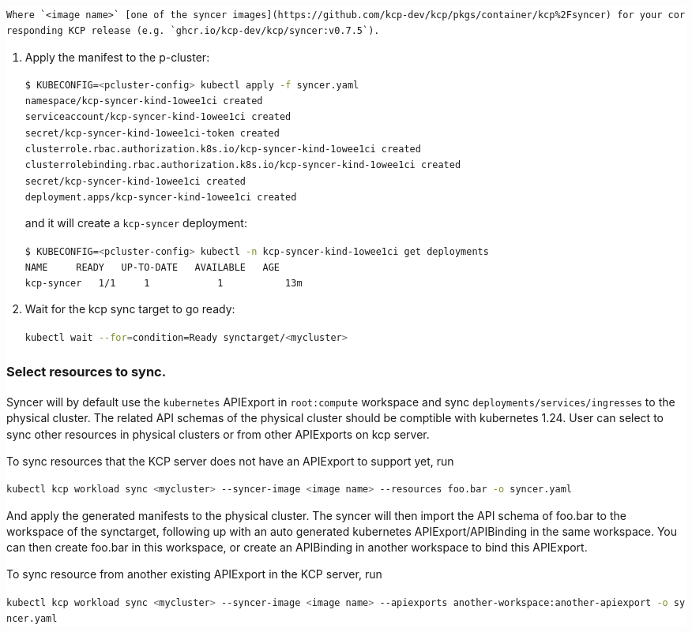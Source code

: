     Where `<image name>` [one of the syncer images](https://github.com/kcp-dev/kcp/pkgs/container/kcp%2Fsyncer) for your corresponding KCP release (e.g. `ghcr.io/kcp-dev/kcp/syncer:v0.7.5`).

1. Apply the manifest to the p-cluster:

    ```sh
    $ KUBECONFIG=<pcluster-config> kubectl apply -f syncer.yaml
    namespace/kcp-syncer-kind-1owee1ci created
    serviceaccount/kcp-syncer-kind-1owee1ci created
    secret/kcp-syncer-kind-1owee1ci-token created
    clusterrole.rbac.authorization.k8s.io/kcp-syncer-kind-1owee1ci created
    clusterrolebinding.rbac.authorization.k8s.io/kcp-syncer-kind-1owee1ci created
    secret/kcp-syncer-kind-1owee1ci created
    deployment.apps/kcp-syncer-kind-1owee1ci created
    ```

    and it will create a `kcp-syncer` deployment:

    ```sh
    $ KUBECONFIG=<pcluster-config> kubectl -n kcp-syncer-kind-1owee1ci get deployments
    NAME     READY   UP-TO-DATE   AVAILABLE   AGE
    kcp-syncer   1/1     1            1           13m
    ```

1. Wait for the kcp sync target to go ready:

    ```bash
    kubectl wait --for=condition=Ready synctarget/<mycluster>
    ```
### Select resources to sync.

Syncer will by default use the `kubernetes` APIExport in `root:compute` workspace and sync `deployments/services/ingresses`
to the physical cluster. The related API schemas of the physical cluster should be comptible with kubernetes 1.24. User can
select to sync other resources in physical clusters or from other APIExports on kcp server.

To sync resources that the KCP server does not have an APIExport to support yet, run

```sh
kubectl kcp workload sync <mycluster> --syncer-image <image name> --resources foo.bar -o syncer.yaml
```

And apply the generated manifests to the physical cluster. The syncer will then import the API schema of foo.bar
to the workspace of the synctarget, following up with an auto generated kubernetes APIExport/APIBinding in the same workspace.
You can then create foo.bar in this workspace, or create an APIBinding in another workspace to bind this APIExport.

To sync resource from another existing APIExport in the KCP server, run

```sh
kubectl kcp workload sync <mycluster> --syncer-image <image name> --apiexports another-workspace:another-apiexport -o syncer.yaml
```
